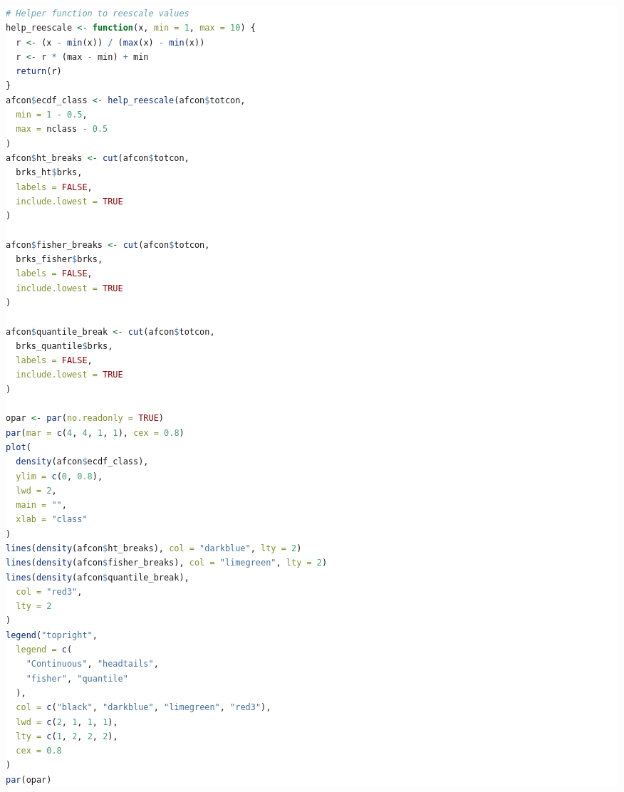 ``` r
# Helper function to reescale values
help_reescale <- function(x, min = 1, max = 10) {
  r <- (x - min(x)) / (max(x) - min(x))
  r <- r * (max - min) + min
  return(r)
}
afcon$ecdf_class <- help_reescale(afcon$totcon,
  min = 1 - 0.5,
  max = nclass - 0.5
)
afcon$ht_breaks <- cut(afcon$totcon,
  brks_ht$brks,
  labels = FALSE,
  include.lowest = TRUE
)

afcon$fisher_breaks <- cut(afcon$totcon,
  brks_fisher$brks,
  labels = FALSE,
  include.lowest = TRUE
)

afcon$quantile_break <- cut(afcon$totcon,
  brks_quantile$brks,
  labels = FALSE,
  include.lowest = TRUE
)

opar <- par(no.readonly = TRUE)
par(mar = c(4, 4, 1, 1), cex = 0.8)
plot(
  density(afcon$ecdf_class),
  ylim = c(0, 0.8),
  lwd = 2,
  main = "",
  xlab = "class"
)
lines(density(afcon$ht_breaks), col = "darkblue", lty = 2)
lines(density(afcon$fisher_breaks), col = "limegreen", lty = 2)
lines(density(afcon$quantile_break),
  col = "red3",
  lty = 2
)
legend("topright",
  legend = c(
    "Continuous", "headtails",
    "fisher", "quantile"
  ),
  col = c("black", "darkblue", "limegreen", "red3"),
  lwd = c(2, 1, 1, 1),
  lty = c(1, 2, 2, 2),
  cex = 0.8
)
par(opar)
```
